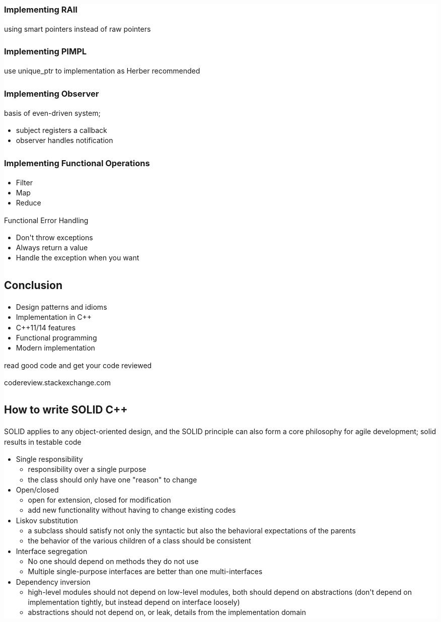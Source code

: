 ### Implementing RAII

using smart pointers instead of raw pointers

### Implementing PIMPL

use unique_ptr to implementation as Herber recommended

### Implementing Observer

basis of even-driven system;

- subject registers a callback
- observer handles notification

### Implementing Functional Operations

- Filter
- Map
- Reduce

Functional Error Handling

- Don't throw exceptions
- Always return a value
- Handle the exception when you want

## Conclusion

- Design patterns and idioms
- Implementation in C++
- C++11/14 features
- Functional programming
- Modern implementation

read good code and get your code reviewed

codereview.stackexchange.com



## How to write SOLID C++

SOLID applies to any object-oriented design, and the SOLID principle can also form a core philosophy for agile development; solid results in testable code

- Single responsibility
  - responsibility over a single purpose
  - the class should only have one "reason" to change
- Open/closed
  - open for extension, closed for modification
  - add new functionality without having to change existing codes
- Liskov substitution
  - a subclass should satisfy not only the syntactic but also the behavioral expectations of the parents
  - the behavior of the various children of a class should be consistent
- Interface segregation
  - No one should depend on methods they do not use
  - Multiple single-purpose interfaces are better than one multi-interfaces
- Dependency inversion
  - high-level modules should not depend on low-level modules, both should depend on abstractions (don't depend on implementation tightly, but instead depend on interface loosely)
  - abstractions should not depend on, or leak, details from the implementation domain



